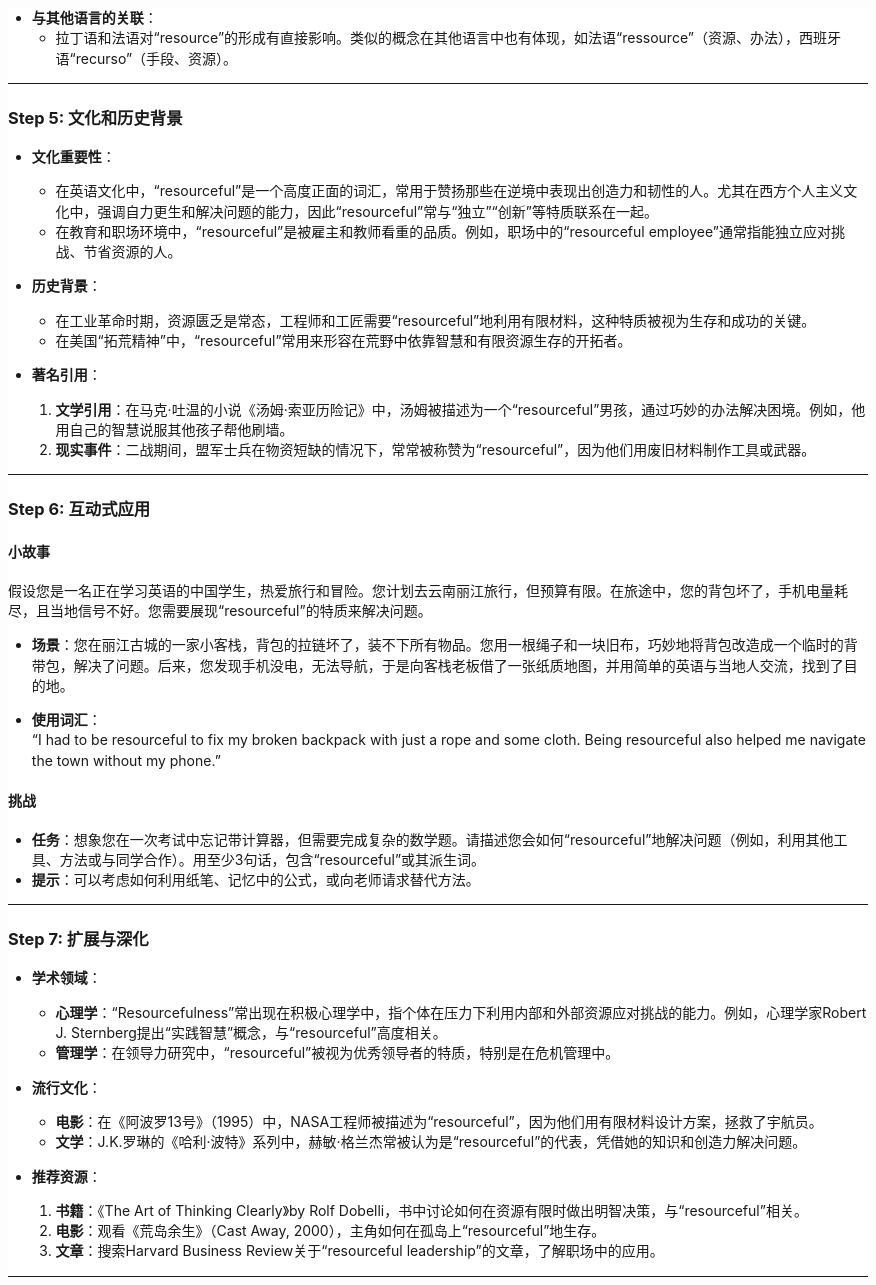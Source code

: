 - **与其他语言的关联**：
  - 拉丁语和法语对“resource”的形成有直接影响。类似的概念在其他语言中也有体现，如法语“ressource”（资源、办法），西班牙语“recurso”（手段、资源）。

---

### Step 5: 文化和历史背景

- **文化重要性**：
  - 在英语文化中，“resourceful”是一个高度正面的词汇，常用于赞扬那些在逆境中表现出创造力和韧性的人。尤其在西方个人主义文化中，强调自力更生和解决问题的能力，因此“resourceful”常与“独立”“创新”等特质联系在一起。
  - 在教育和职场环境中，“resourceful”是被雇主和教师看重的品质。例如，职场中的“resourceful employee”通常指能独立应对挑战、节省资源的人。

- **历史背景**：
  - 在工业革命时期，资源匮乏是常态，工程师和工匠需要“resourceful”地利用有限材料，这种特质被视为生存和成功的关键。
  - 在美国“拓荒精神”中，“resourceful”常用来形容在荒野中依靠智慧和有限资源生存的开拓者。

- **著名引用**：
  1. **文学引用**：在马克·吐温的小说《汤姆·索亚历险记》中，汤姆被描述为一个“resourceful”男孩，通过巧妙的办法解决困境。例如，他用自己的智慧说服其他孩子帮他刷墙。
  2. **现实事件**：二战期间，盟军士兵在物资短缺的情况下，常常被称赞为“resourceful”，因为他们用废旧材料制作工具或武器。

---

### Step 6: 互动式应用

#### 小故事
假设您是一名正在学习英语的中国学生，热爱旅行和冒险。您计划去云南丽江旅行，但预算有限。在旅途中，您的背包坏了，手机电量耗尽，且当地信号不好。您需要展现“resourceful”的特质来解决问题。

- **场景**：您在丽江古城的一家小客栈，背包的拉链坏了，装不下所有物品。您用一根绳子和一块旧布，巧妙地将背包改造成一个临时的背带包，解决了问题。后来，您发现手机没电，无法导航，于是向客栈老板借了一张纸质地图，并用简单的英语与当地人交流，找到了目的地。

- **使用词汇**：  
  “I had to be resourceful to fix my broken backpack with just a rope and some cloth. Being resourceful also helped me navigate the town without my phone.”

#### 挑战
- **任务**：想象您在一次考试中忘记带计算器，但需要完成复杂的数学题。请描述您会如何“resourceful”地解决问题（例如，利用其他工具、方法或与同学合作）。用至少3句话，包含“resourceful”或其派生词。
- **提示**：可以考虑如何利用纸笔、记忆中的公式，或向老师请求替代方法。

---

### Step 7: 扩展与深化

- **学术领域**：
  - **心理学**：“Resourcefulness”常出现在积极心理学中，指个体在压力下利用内部和外部资源应对挑战的能力。例如，心理学家Robert J. Sternberg提出“实践智慧”概念，与“resourceful”高度相关。
  - **管理学**：在领导力研究中，“resourceful”被视为优秀领导者的特质，特别是在危机管理中。

- **流行文化**：
  - **电影**：在《阿波罗13号》（1995）中，NASA工程师被描述为“resourceful”，因为他们用有限材料设计方案，拯救了宇航员。
  - **文学**：J.K.罗琳的《哈利·波特》系列中，赫敏·格兰杰常被认为是“resourceful”的代表，凭借她的知识和创造力解决问题。

- **推荐资源**：
  1. **书籍**：《The Art of Thinking Clearly》by Rolf Dobelli，书中讨论如何在资源有限时做出明智决策，与“resourceful”相关。
  2. **电影**：观看《荒岛余生》（Cast Away, 2000），主角如何在孤岛上“resourceful”地生存。
  3. **文章**：搜索Harvard Business Review关于“resourceful leadership”的文章，了解职场中的应用。

---